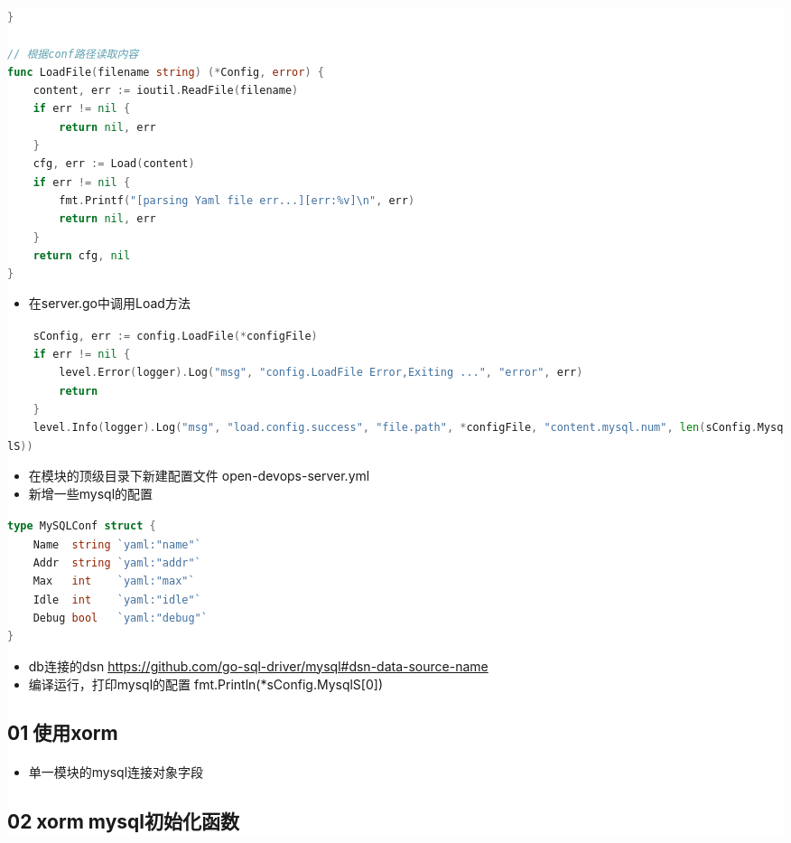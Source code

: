 ```go
}

// 根据conf路径读取内容
func LoadFile(filename string) (*Config, error) {
	content, err := ioutil.ReadFile(filename)
	if err != nil {
		return nil, err
	}
	cfg, err := Load(content)
	if err != nil {
		fmt.Printf("[parsing Yaml file err...][err:%v]\n", err)
		return nil, err
	}
	return cfg, nil
}

```

- 在server.go中调用Load方法

```go
	sConfig, err := config.LoadFile(*configFile)
	if err != nil {
		level.Error(logger).Log("msg", "config.LoadFile Error,Exiting ...", "error", err)
		return
	}
	level.Info(logger).Log("msg", "load.config.success", "file.path", *configFile, "content.mysql.num", len(sConfig.MysqlS))

```

- 在模块的顶级目录下新建配置文件 open-devops-server.yml
- 新增一些mysql的配置

```go
type MySQLConf struct {
	Name  string `yaml:"name"`
	Addr  string `yaml:"addr"`
	Max   int    `yaml:"max"`
	Idle  int    `yaml:"idle"`
	Debug bool   `yaml:"debug"`
}
```

- db连接的dsn  https://github.com/go-sql-driver/mysql#dsn-data-source-name
- 编译运行，打印mysql的配置  fmt.Println(*sConfig.MysqlS[0])

## 01 使用xorm

- 单一模块的mysql连接对象字段

## 02 xorm mysql初始化函数
